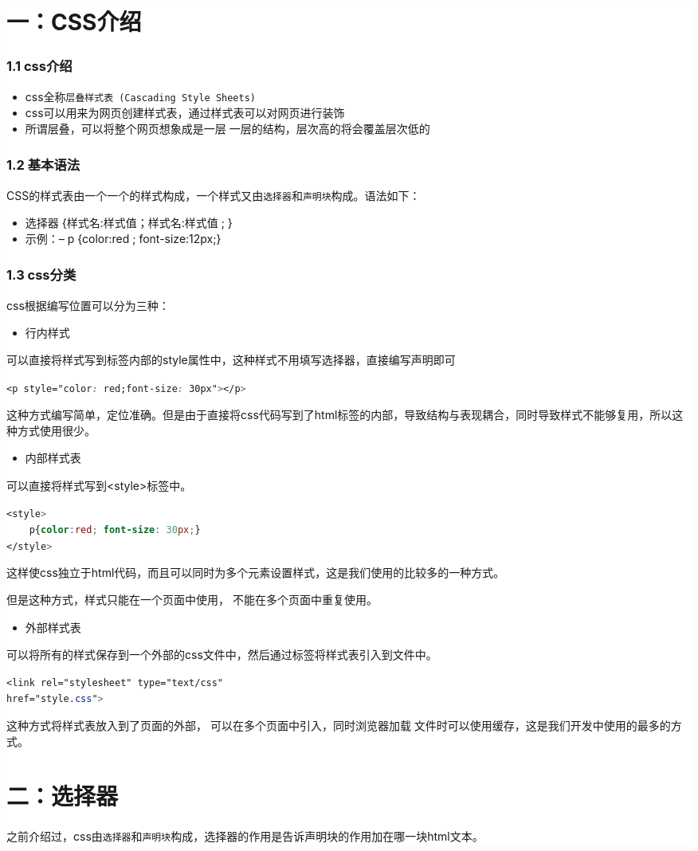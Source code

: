 # 一：CSS介绍

### 1.1 css介绍

- css全称`层叠样式表 (Cascading Style Sheets)`
- css可以用来为网页创建样式表，通过样式表可以对网页进行装饰
- 所谓层叠，可以将整个网页想象成是一层 一层的结构，层次高的将会覆盖层次低的

### 1.2 基本语法

CSS的样式表由一个一个的样式构成，一个样式又由`选择器`和`声明块`构成。语法如下：

- 选择器 {样式名:样式值；样式名:样式值 ; }
- 示例：– p {color:red ; font-size:12px;}

### 1.3 css分类

css根据编写位置可以分为三种：

- 行内样式

可以直接将样式写到标签内部的style属性中，这种样式不用填写选择器，直接编写声明即可

```css
<p style="color: red;font-size: 30px"></p>
```

这种方式编写简单，定位准确。但是由于直接将css代码写到了html标签的内部，导致结构与表现耦合，同时导致样式不能够复用，所以这种方式使用很少。

- 内部样式表

可以直接将样式写到\<style>标签中。

```css
<style>
	p{color:red; font-size: 30px;}
</style>
```

这样使css独立于html代码，而且可以同时为多个元素设置样式，这是我们使用的比较多的一种方式。

但是这种方式，样式只能在一个页面中使用， 不能在多个页面中重复使用。

- 外部样式表

可以将所有的样式保存到一个外部的css文件中，然后通过标签将样式表引入到文件中。

```css
<link rel="stylesheet" type="text/css"
href="style.css">
```

这种方式将样式表放入到了页面的外部， 可以在多个页面中引入，同时浏览器加载 文件时可以使用缓存，这是我们开发中使用的最多的方式。

# 二：选择器

之前介绍过，css由`选择器`和`声明块`构成，选择器的作用是告诉声明块的作用加在哪一块html文本。
